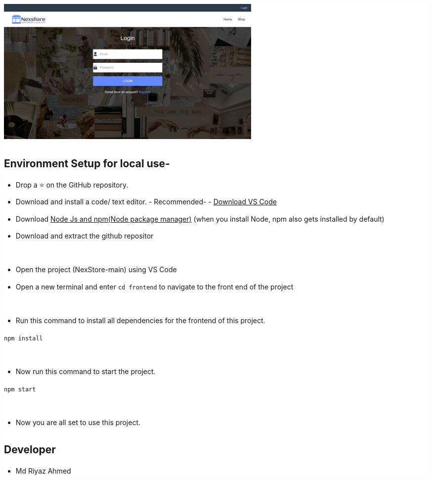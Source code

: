 <img src="readmeassets/login.png" width="500px" >



## Environment Setup for local use-

- Drop a :star: on the GitHub repository.
  <br/>

- Download and install a code/ text editor. - Recommended- - [Download VS Code](https://code.visualstudio.com/download) 
  <br/>

- Download [Node Js and npm(Node package manager)](https://nodejs.org/en/) (when you install Node, npm also gets installed by default)
  <br/>


- Download and extract the github repositor
<br/>

- Open the project (NexStore-main) using VS Code
  <br/>

- Open a new terminal and enter `cd frontend` to navigate to the front end of the project
<br/>

- Run this command to install all dependencies for the frontend of this project.

```
npm install
```

<br/>

- Now run this command to start the project.

```
npm start
```
<br/>

- Now you are all set to use this project.

## Developer

- Md Riyaz Ahmed